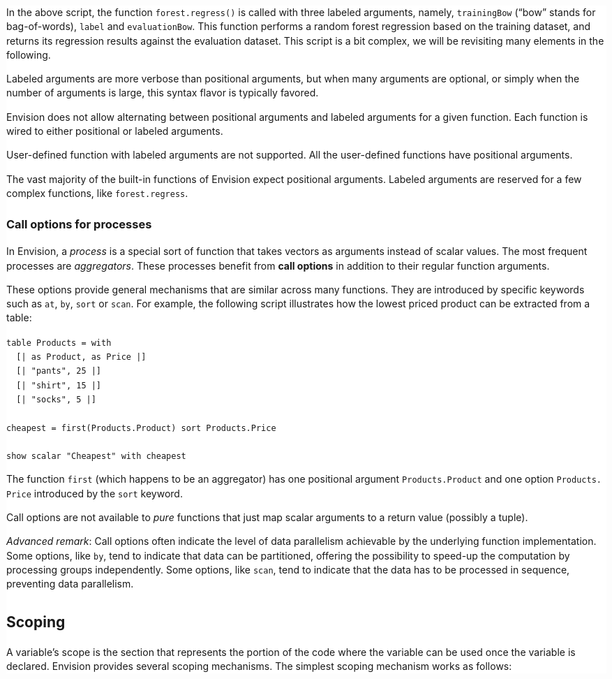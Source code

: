 In the above script, the function `forest.regress()` is called with three labeled arguments, namely, `trainingBow` (“bow” stands for bag-of-words), `label` and `evaluationBow`. This function performs a random forest regression based on the training dataset, and returns its regression results against the evaluation dataset. This script is a bit complex, we will be revisiting many elements in the following.

Labeled arguments are more verbose than positional arguments, but when many arguments are optional, or simply when the number of arguments is large, this syntax flavor is typically favored.

Envision does not allow alternating between positional arguments and labeled arguments for a given function. Each function is wired to either positional or labeled arguments.

User-defined function with labeled arguments are not supported. All the user-defined functions have positional arguments.

The vast majority of the built-in functions of Envision expect positional arguments. Labeled arguments are reserved for a few complex functions, like `forest.regress`.

### Call options for processes

In Envision, a _process_ is a special sort of function that takes vectors as arguments instead of scalar values. The most frequent processes are _aggregators_. These processes benefit from **call options** in addition to their regular function arguments.

These options provide general mechanisms that are similar across many functions. They are introduced by specific keywords such as `at`, `by`, `sort` or `scan`. For example, the following script illustrates how the lowest priced product can be extracted from a table:

```envision
table Products = with
  [| as Product, as Price |]
  [| "pants", 25 |]
  [| "shirt", 15 |]
  [| "socks", 5 |]

cheapest = first(Products.Product) sort Products.Price

show scalar "Cheapest" with cheapest
```

The function `first` (which happens to be an aggregator) has one positional argument `Products.Product` and one option `Products.Price` introduced by the `sort` keyword.

Call options are not available to _pure_ functions that just map scalar arguments to a return value (possibly a tuple).

_Advanced remark_: Call options often indicate the level of data parallelism achievable by the underlying function implementation. Some options, like `by`, tend to indicate that data can be partitioned, offering the possibility to speed-up the computation by processing groups independently. Some options, like `scan`, tend to indicate that the data has to be processed in sequence, preventing data parallelism.

## Scoping

A variable’s scope is the section that represents the portion of the code where the variable can be used once the variable is declared. Envision provides several scoping mechanisms. The simplest scoping mechanism works as follows:
